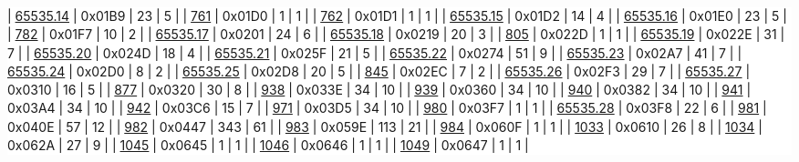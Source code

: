 | [65535.14](./65535.14.md) | 0x01B9   |     23 |              5 |
| [761](./761.md)           | 0x01D0   |      1 |              1 |
| [762](./762.md)           | 0x01D1   |      1 |              1 |
| [65535.15](./65535.15.md) | 0x01D2   |     14 |              4 |
| [65535.16](./65535.16.md) | 0x01E0   |     23 |              5 |
| [782](./782.md)           | 0x01F7   |     10 |              2 |
| [65535.17](./65535.17.md) | 0x0201   |     24 |              6 |
| [65535.18](./65535.18.md) | 0x0219   |     20 |              3 |
| [805](./805.md)           | 0x022D   |      1 |              1 |
| [65535.19](./65535.19.md) | 0x022E   |     31 |              7 |
| [65535.20](./65535.20.md) | 0x024D   |     18 |              4 |
| [65535.21](./65535.21.md) | 0x025F   |     21 |              5 |
| [65535.22](./65535.22.md) | 0x0274   |     51 |              9 |
| [65535.23](./65535.23.md) | 0x02A7   |     41 |              7 |
| [65535.24](./65535.24.md) | 0x02D0   |      8 |              2 |
| [65535.25](./65535.25.md) | 0x02D8   |     20 |              5 |
| [845](./845.md)           | 0x02EC   |      7 |              2 |
| [65535.26](./65535.26.md) | 0x02F3   |     29 |              7 |
| [65535.27](./65535.27.md) | 0x0310   |     16 |              5 |
| [877](./877.md)           | 0x0320   |     30 |              8 |
| [938](./938.md)           | 0x033E   |     34 |             10 |
| [939](./939.md)           | 0x0360   |     34 |             10 |
| [940](./940.md)           | 0x0382   |     34 |             10 |
| [941](./941.md)           | 0x03A4   |     34 |             10 |
| [942](./942.md)           | 0x03C6   |     15 |              7 |
| [971](./971.md)           | 0x03D5   |     34 |             10 |
| [980](./980.md)           | 0x03F7   |      1 |              1 |
| [65535.28](./65535.28.md) | 0x03F8   |     22 |              6 |
| [981](./981.md)           | 0x040E   |     57 |             12 |
| [982](./982.md)           | 0x0447   |    343 |             61 |
| [983](./983.md)           | 0x059E   |    113 |             21 |
| [984](./984.md)           | 0x060F   |      1 |              1 |
| [1033](./1033.md)         | 0x0610   |     26 |              8 |
| [1034](./1034.md)         | 0x062A   |     27 |              9 |
| [1045](./1045.md)         | 0x0645   |      1 |              1 |
| [1046](./1046.md)         | 0x0646   |      1 |              1 |
| [1049](./1049.md)         | 0x0647   |      1 |              1 |